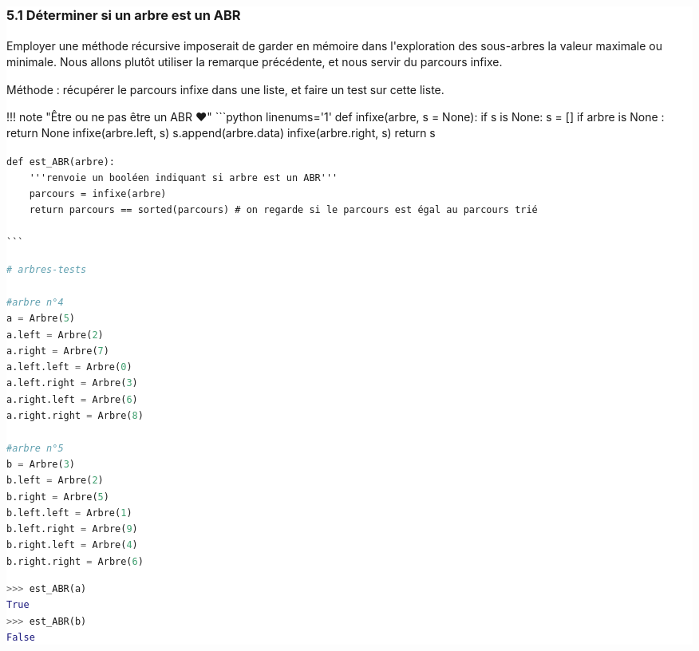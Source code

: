 ### 5.1 Déterminer si un arbre est un ABR

Employer une méthode récursive imposerait de garder en mémoire dans l'exploration des sous-arbres la valeur maximale ou minimale. Nous allons plutôt utiliser la remarque précédente, et nous servir du parcours infixe.

Méthode : récupérer le parcours infixe dans une liste, et faire un test sur cette liste.


!!! note "Être ou ne pas être un ABR :heart:"
    ```python linenums='1'
    def infixe(arbre, s = None):
        if s is None:
            s = []
        if arbre is None :
            return None
        infixe(arbre.left, s)
        s.append(arbre.data)
        infixe(arbre.right, s)
        return s


    def est_ABR(arbre):
        '''renvoie un booléen indiquant si arbre est un ABR'''
        parcours = infixe(arbre)
        return parcours == sorted(parcours) # on regarde si le parcours est égal au parcours trié 

    ```


```python
# arbres-tests 

#arbre n°4
a = Arbre(5)
a.left = Arbre(2)
a.right = Arbre(7)
a.left.left = Arbre(0)
a.left.right = Arbre(3)
a.right.left = Arbre(6)
a.right.right = Arbre(8)

#arbre n°5
b = Arbre(3)
b.left = Arbre(2)
b.right = Arbre(5)
b.left.left = Arbre(1)
b.left.right = Arbre(9)
b.right.left = Arbre(4)
b.right.right = Arbre(6)


```


```python
>>> est_ABR(a)
True
>>> est_ABR(b)
False
```
